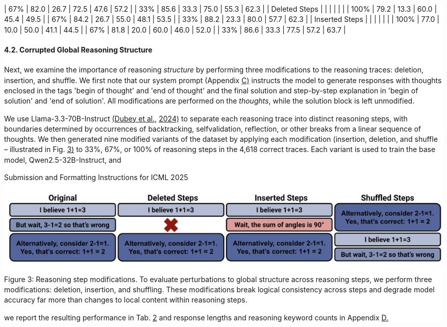 | 67%                     | 82.0 | 26.7 | 72.5 | 47.6                                | 57.2 |
| 33%                     | 85.6 | 33.3 | 75.0 | 55.3                                | 62.3 |
| Deleted Steps           |      |      |      |                                     |      |
| 100%                    | 79.2 | 13.3 | 60.0 | 45.4                                | 49.5 |
| 67%                     | 84.2 | 26.7 | 55.0 | 48.1                                | 53.5 |
| 33%                     | 88.2 | 23.3 | 80.0 | 57.7                                | 62.3 |
| Inserted Steps          |      |      |      |                                     |      |
| 100%                    | 77.0 | 10.0 | 50.0 | 41.1                                | 44.5 |
| 67%                     | 81.8 | 20.0 | 60.0 | 46.0                                | 52.0 |
| 33%                     | 86.6 | 33.3 | 77.5 | 57.2                                | 63.7 |

#### <span id="page-4-1"></span>4.2. Corrupted Global Reasoning Structure

Next, we examine the importance of reasoning *structure* by performing three modifications to the reasoning traces: deletion, insertion, and shuffle. We first note that our system prompt (Appendix [C)](#page-16-0) instructs the model to generate responses with thoughts enclosed in the tags 'begin of thought' and 'end of thought' and the final solution and step-by-step explanation in 'begin of solution' and 'end of solution'. All modifications are performed on the *thoughts*, while the solution block is left unmodified.

We use Llama-3.3-70B-Instruct [(Dubey et al.,](#page-8-14) [2024)](#page-8-14) to separate each reasoning trace into distinct reasoning steps, with boundaries determined by occurrences of backtracking, selfvalidation, reflection, or other breaks from a linear sequence of thoughts. We then generated nine modified variants of the dataset by applying each modification (insertion, deletion, and shuffle – illustrated in Fig. [3)](#page-5-0) to 33%, 67%, or 100% of reasoning steps in the 4,618 correct traces. Each variant is used to train the base model, Qwen2.5-32B-Instruct, and

Submission and Formatting Instructions for ICML 2025

<span id="page-5-0"></span>![](./2502.07374v1/_page_5_Figure_1.jpeg)

Figure 3: Reasoning step modifications. To evaluate perturbations to global structure across reasoning steps, we perform three modifications: deletion, insertion, and shuffling. These modifications break logical consistency across steps and degrade model accuracy far more than changes to local content within reasoning steps.

we report the resulting performance in Tab. [2](#page-4-2) and response lengths and reasoning keyword counts in Appendix [D.](#page-16-1)
